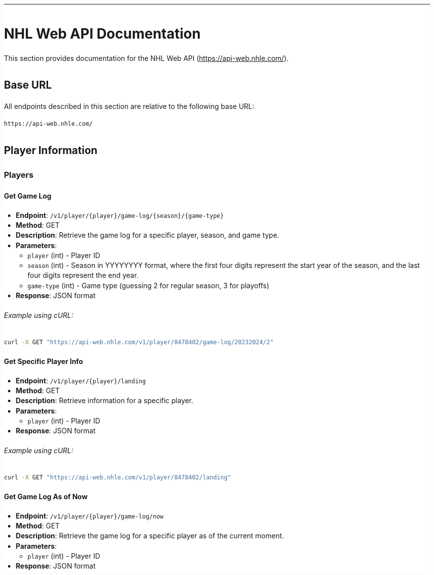 
---


# NHL Web API Documentation

This section provides documentation for the NHL Web API (https://api-web.nhle.com/).


## Base URL

All endpoints described in this section are relative to the following base URL:

```
https://api-web.nhle.com/
```



## Player Information

### Players

#### Get Game Log
- **Endpoint**: `/v1/player/{player}/game-log/{season}/{game-type}`
- **Method**: GET
- **Description**: Retrieve the game log for a specific player, season, and game type.
- **Parameters**:
  - `player` (int) - Player ID
  - `season` (int) - Season in YYYYYYYY format, where the first four digits represent the start year of the season, and the last four digits represent the end year.
  - `game-type` (int) - Game type (guessing 2 for regular season, 3 for playoffs)
- **Response**: JSON format

###### Example using cURL:

```bash
curl -X GET "https://api-web.nhle.com/v1/player/8478402/game-log/20232024/2"
```

#### Get Specific Player Info
- **Endpoint**: `/v1/player/{player}/landing`
- **Method**: GET
- **Description**: Retrieve information for a specific player.
- **Parameters**:
  - `player` (int) - Player ID
- **Response**: JSON format

###### Example using cURL:

```bash
curl -X GET "https://api-web.nhle.com/v1/player/8478402/landing"
```

#### Get Game Log As of Now
- **Endpoint**: `/v1/player/{player}/game-log/now`
- **Method**: GET
- **Description**: Retrieve the game log for a specific player as of the current moment.
- **Parameters**:
  - `player` (int) - Player ID
- **Response**: JSON format

